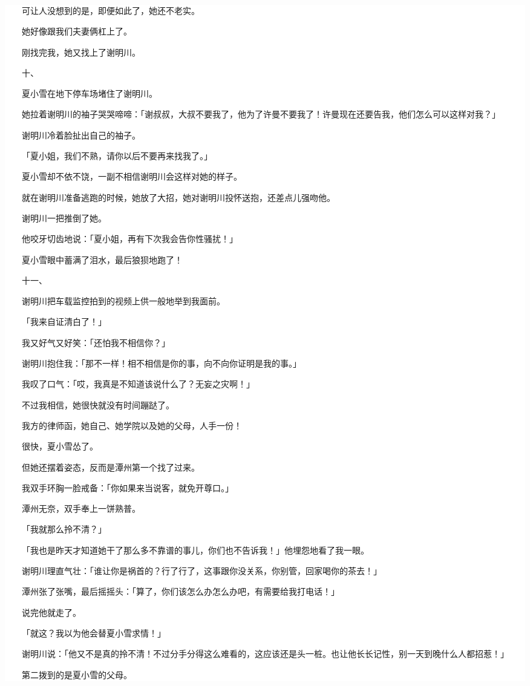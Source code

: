 &emsp;&emsp;可让人没想到的是，即便如此了，她还不老实。  
  
&emsp;&emsp;她好像跟我们夫妻俩杠上了。  
  
&emsp;&emsp;刚找完我，她又找上了谢明川。  
  
&emsp;&emsp;十、  
  
&emsp;&emsp;夏小雪在地下停车场堵住了谢明川。  
  
&emsp;&emsp;她拉着谢明川的袖子哭哭啼啼：「谢叔叔，大叔不要我了，他为了许曼不要我了！许曼现在还要告我，他们怎么可以这样对我？」  
  
&emsp;&emsp;谢明川冷着脸扯出自己的袖子。  
  
&emsp;&emsp;「夏小姐，我们不熟，请你以后不要再来找我了。」  
  
&emsp;&emsp;夏小雪却不依不饶，一副不相信谢明川会这样对她的样子。  
  
&emsp;&emsp;就在谢明川准备逃跑的时候，她放了大招，她对谢明川投怀送抱，还差点儿强吻他。  
  
&emsp;&emsp;谢明川一把推倒了她。  
  
&emsp;&emsp;他咬牙切齿地说：「夏小姐，再有下次我会告你性骚扰！」  
  
&emsp;&emsp;夏小雪眼中蓄满了泪水，最后狼狈地跑了！  
  
&emsp;&emsp;十一、  
  
&emsp;&emsp;谢明川把车载监控拍到的视频上供一般地举到我面前。  
  
&emsp;&emsp;「我来自证清白了！」  
  
&emsp;&emsp;我又好气又好笑：「还怕我不相信你？」  
  
&emsp;&emsp;谢明川抱住我：「那不一样！相不相信是你的事，向不向你证明是我的事。」  
  
&emsp;&emsp;我叹了口气：「哎，我真是不知道该说什么了？无妄之灾啊！」  
  
&emsp;&emsp;不过我相信，她很快就没有时间蹦跶了。  
  
&emsp;&emsp;我方的律师函，她自己、她学院以及她的父母，人手一份！  
  
&emsp;&emsp;很快，夏小雪怂了。  
  
&emsp;&emsp;但她还摆着姿态，反而是潭州第一个找了过来。  
  
&emsp;&emsp;我双手环胸一脸戒备：「你如果来当说客，就免开尊口。」  
  
&emsp;&emsp;潭州无奈，双手奉上一饼熟普。  
  
&emsp;&emsp;「我就那么拎不清？」  
  
&emsp;&emsp;「我也是昨天才知道她干了那么多不靠谱的事儿，你们也不告诉我！」他埋怨地看了我一眼。  
  
&emsp;&emsp;谢明川理直气壮：「谁让你是祸首的？行了行了，这事跟你没关系，你别管，回家喝你的茶去！」  
  
&emsp;&emsp;潭州张了张嘴，最后摇摇头：「算了，你们该怎么办怎么办吧，有需要给我打电话！」  
  
&emsp;&emsp;说完他就走了。  
  
&emsp;&emsp;「就这？我以为他会替夏小雪求情！」  
  
&emsp;&emsp;谢明川说：「他又不是真的拎不清！不过分手分得这么难看的，这应该还是头一桩。也让他长长记性，别一天到晚什么人都招惹！」  
  
&emsp;&emsp;第二拨到的是夏小雪的父母。  
  